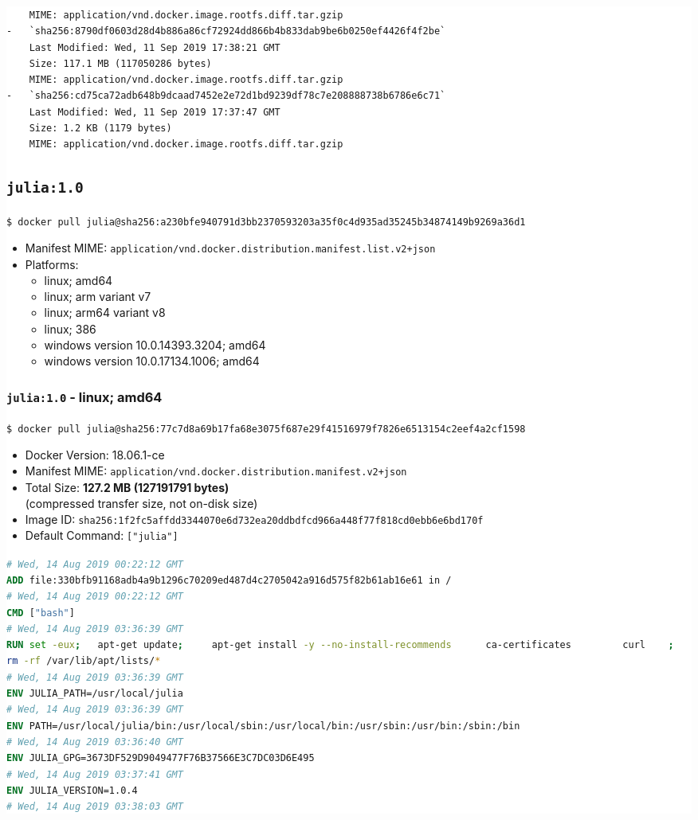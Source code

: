 		MIME: application/vnd.docker.image.rootfs.diff.tar.gzip
	-	`sha256:8790df0603d28d4b886a86cf72924dd866b4b833dab9be6b0250ef4426f4f2be`  
		Last Modified: Wed, 11 Sep 2019 17:38:21 GMT  
		Size: 117.1 MB (117050286 bytes)  
		MIME: application/vnd.docker.image.rootfs.diff.tar.gzip
	-	`sha256:cd75ca72adb648b9dcaad7452e2e72d1bd9239df78c7e208888738b6786e6c71`  
		Last Modified: Wed, 11 Sep 2019 17:37:47 GMT  
		Size: 1.2 KB (1179 bytes)  
		MIME: application/vnd.docker.image.rootfs.diff.tar.gzip

## `julia:1.0`

```console
$ docker pull julia@sha256:a230bfe940791d3bb2370593203a35f0c4d935ad35245b34874149b9269a36d1
```

-	Manifest MIME: `application/vnd.docker.distribution.manifest.list.v2+json`
-	Platforms:
	-	linux; amd64
	-	linux; arm variant v7
	-	linux; arm64 variant v8
	-	linux; 386
	-	windows version 10.0.14393.3204; amd64
	-	windows version 10.0.17134.1006; amd64

### `julia:1.0` - linux; amd64

```console
$ docker pull julia@sha256:77c7d8a69b17fa68e3075f687e29f41516979f7826e6513154c2eef4a2cf1598
```

-	Docker Version: 18.06.1-ce
-	Manifest MIME: `application/vnd.docker.distribution.manifest.v2+json`
-	Total Size: **127.2 MB (127191791 bytes)**  
	(compressed transfer size, not on-disk size)
-	Image ID: `sha256:1f2fc5affdd3344070e6d732ea20ddbdfcd966a448f77f818cd0ebb6e6bd170f`
-	Default Command: `["julia"]`

```dockerfile
# Wed, 14 Aug 2019 00:22:12 GMT
ADD file:330bfb91168adb4a9b1296c70209ed487d4c2705042a916d575f82b61ab16e61 in / 
# Wed, 14 Aug 2019 00:22:12 GMT
CMD ["bash"]
# Wed, 14 Aug 2019 03:36:39 GMT
RUN set -eux; 	apt-get update; 	apt-get install -y --no-install-recommends 		ca-certificates 		curl 	; 	rm -rf /var/lib/apt/lists/*
# Wed, 14 Aug 2019 03:36:39 GMT
ENV JULIA_PATH=/usr/local/julia
# Wed, 14 Aug 2019 03:36:39 GMT
ENV PATH=/usr/local/julia/bin:/usr/local/sbin:/usr/local/bin:/usr/sbin:/usr/bin:/sbin:/bin
# Wed, 14 Aug 2019 03:36:40 GMT
ENV JULIA_GPG=3673DF529D9049477F76B37566E3C7DC03D6E495
# Wed, 14 Aug 2019 03:37:41 GMT
ENV JULIA_VERSION=1.0.4
# Wed, 14 Aug 2019 03:38:03 GMT
```